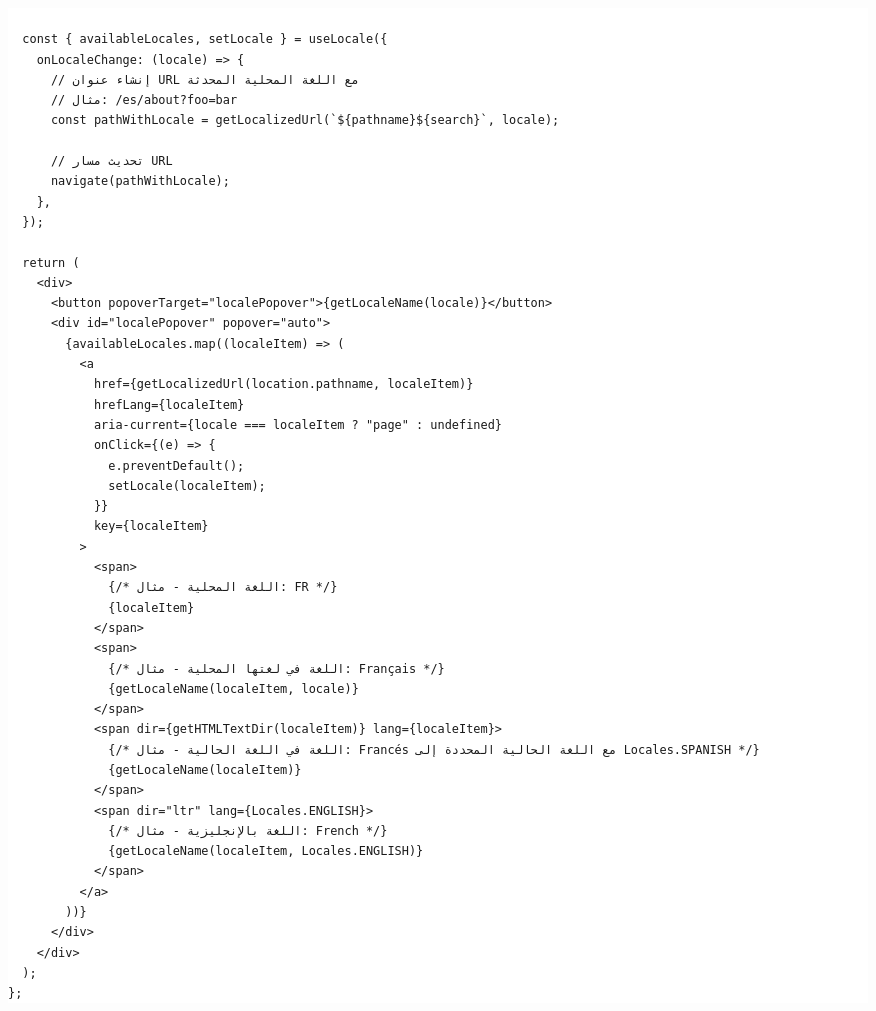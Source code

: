 ```tsx fileName="src/components/LocaleSwitcher.tsx" codeFormat="typescript"

  const { availableLocales, setLocale } = useLocale({
    onLocaleChange: (locale) => {
      // إنشاء عنوان URL مع اللغة المحلية المحدثة
      // مثال: /es/about?foo=bar
      const pathWithLocale = getLocalizedUrl(`${pathname}${search}`, locale);

      // تحديث مسار URL
      navigate(pathWithLocale);
    },
  });

  return (
    <div>
      <button popoverTarget="localePopover">{getLocaleName(locale)}</button>
      <div id="localePopover" popover="auto">
        {availableLocales.map((localeItem) => (
          <a
            href={getLocalizedUrl(location.pathname, localeItem)}
            hrefLang={localeItem}
            aria-current={locale === localeItem ? "page" : undefined}
            onClick={(e) => {
              e.preventDefault();
              setLocale(localeItem);
            }}
            key={localeItem}
          >
            <span>
              {/* اللغة المحلية - مثال: FR */}
              {localeItem}
            </span>
            <span>
              {/* اللغة في لغتها المحلية - مثال: Français */}
              {getLocaleName(localeItem, locale)}
            </span>
            <span dir={getHTMLTextDir(localeItem)} lang={localeItem}>
              {/* اللغة في اللغة الحالية - مثال: Francés مع اللغة الحالية المحددة إلى Locales.SPANISH */}
              {getLocaleName(localeItem)}
            </span>
            <span dir="ltr" lang={Locales.ENGLISH}>
              {/* اللغة بالإنجليزية - مثال: French */}
              {getLocaleName(localeItem, Locales.ENGLISH)}
            </span>
          </a>
        ))}
      </div>
    </div>
  );
};
```
